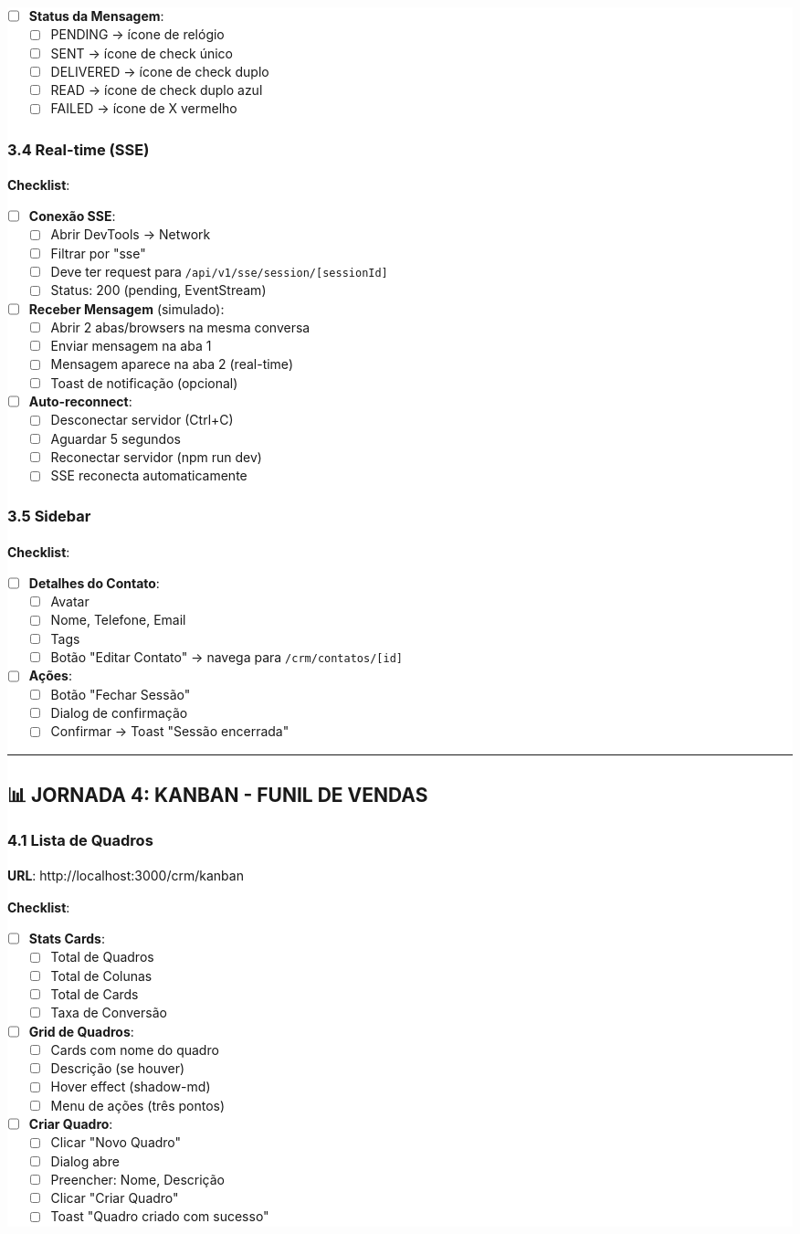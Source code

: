 - [ ] **Status da Mensagem**:
  - [ ] PENDING → ícone de relógio
  - [ ] SENT → ícone de check único
  - [ ] DELIVERED → ícone de check duplo
  - [ ] READ → ícone de check duplo azul
  - [ ] FAILED → ícone de X vermelho

### **3.4 Real-time (SSE)**

**Checklist**:
- [ ] **Conexão SSE**:
  - [ ] Abrir DevTools → Network
  - [ ] Filtrar por "sse"
  - [ ] Deve ter request para `/api/v1/sse/session/[sessionId]`
  - [ ] Status: 200 (pending, EventStream)
- [ ] **Receber Mensagem** (simulado):
  - [ ] Abrir 2 abas/browsers na mesma conversa
  - [ ] Enviar mensagem na aba 1
  - [ ] Mensagem aparece na aba 2 (real-time)
  - [ ] Toast de notificação (opcional)
- [ ] **Auto-reconnect**:
  - [ ] Desconectar servidor (Ctrl+C)
  - [ ] Aguardar 5 segundos
  - [ ] Reconectar servidor (npm run dev)
  - [ ] SSE reconecta automaticamente

### **3.5 Sidebar**

**Checklist**:
- [ ] **Detalhes do Contato**:
  - [ ] Avatar
  - [ ] Nome, Telefone, Email
  - [ ] Tags
  - [ ] Botão "Editar Contato" → navega para `/crm/contatos/[id]`
- [ ] **Ações**:
  - [ ] Botão "Fechar Sessão"
  - [ ] Dialog de confirmação
  - [ ] Confirmar → Toast "Sessão encerrada"

---

## 📊 JORNADA 4: KANBAN - FUNIL DE VENDAS

### **4.1 Lista de Quadros**

**URL**: http://localhost:3000/crm/kanban

**Checklist**:
- [ ] **Stats Cards**:
  - [ ] Total de Quadros
  - [ ] Total de Colunas
  - [ ] Total de Cards
  - [ ] Taxa de Conversão
- [ ] **Grid de Quadros**:
  - [ ] Cards com nome do quadro
  - [ ] Descrição (se houver)
  - [ ] Hover effect (shadow-md)
  - [ ] Menu de ações (três pontos)
- [ ] **Criar Quadro**:
  - [ ] Clicar "Novo Quadro"
  - [ ] Dialog abre
  - [ ] Preencher: Nome, Descrição
  - [ ] Clicar "Criar Quadro"
  - [ ] Toast "Quadro criado com sucesso"